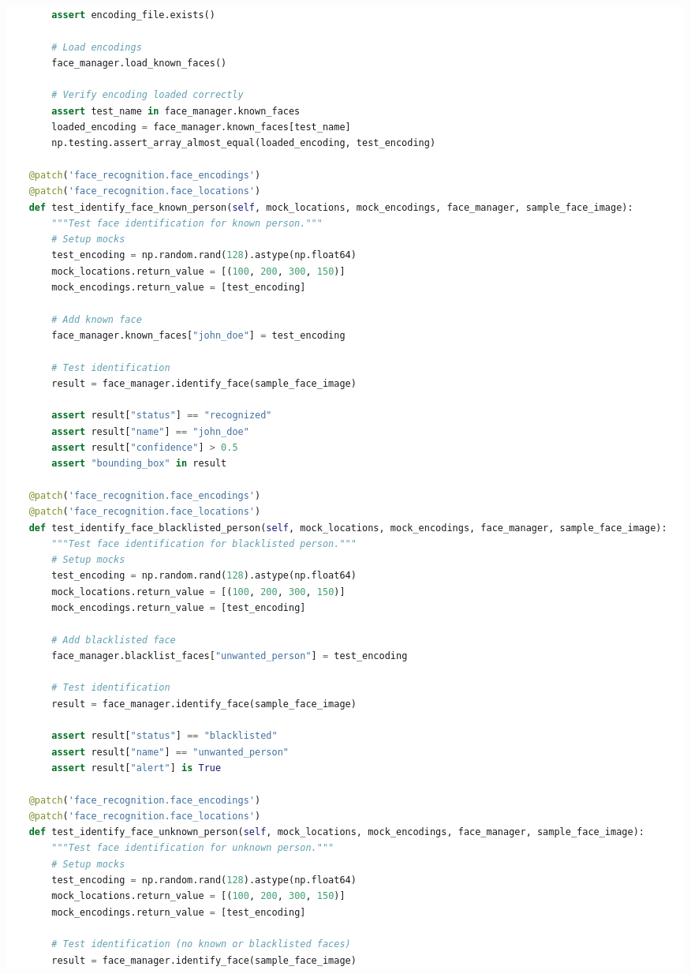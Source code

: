```python
        assert encoding_file.exists()
        
        # Load encodings
        face_manager.load_known_faces()
        
        # Verify encoding loaded correctly
        assert test_name in face_manager.known_faces
        loaded_encoding = face_manager.known_faces[test_name]
        np.testing.assert_array_almost_equal(loaded_encoding, test_encoding)
    
    @patch('face_recognition.face_encodings')
    @patch('face_recognition.face_locations')
    def test_identify_face_known_person(self, mock_locations, mock_encodings, face_manager, sample_face_image):
        """Test face identification for known person."""
        # Setup mocks
        test_encoding = np.random.rand(128).astype(np.float64)
        mock_locations.return_value = [(100, 200, 300, 150)]
        mock_encodings.return_value = [test_encoding]
        
        # Add known face
        face_manager.known_faces["john_doe"] = test_encoding
        
        # Test identification
        result = face_manager.identify_face(sample_face_image)
        
        assert result["status"] == "recognized"
        assert result["name"] == "john_doe"
        assert result["confidence"] > 0.5
        assert "bounding_box" in result
    
    @patch('face_recognition.face_encodings')
    @patch('face_recognition.face_locations')
    def test_identify_face_blacklisted_person(self, mock_locations, mock_encodings, face_manager, sample_face_image):
        """Test face identification for blacklisted person."""
        # Setup mocks
        test_encoding = np.random.rand(128).astype(np.float64)
        mock_locations.return_value = [(100, 200, 300, 150)]
        mock_encodings.return_value = [test_encoding]
        
        # Add blacklisted face
        face_manager.blacklist_faces["unwanted_person"] = test_encoding
        
        # Test identification
        result = face_manager.identify_face(sample_face_image)
        
        assert result["status"] == "blacklisted"
        assert result["name"] == "unwanted_person"
        assert result["alert"] is True
    
    @patch('face_recognition.face_encodings')
    @patch('face_recognition.face_locations')
    def test_identify_face_unknown_person(self, mock_locations, mock_encodings, face_manager, sample_face_image):
        """Test face identification for unknown person."""
        # Setup mocks
        test_encoding = np.random.rand(128).astype(np.float64)
        mock_locations.return_value = [(100, 200, 300, 150)]
        mock_encodings.return_value = [test_encoding]
        
        # Test identification (no known or blacklisted faces)
        result = face_manager.identify_face(sample_face_image)
```